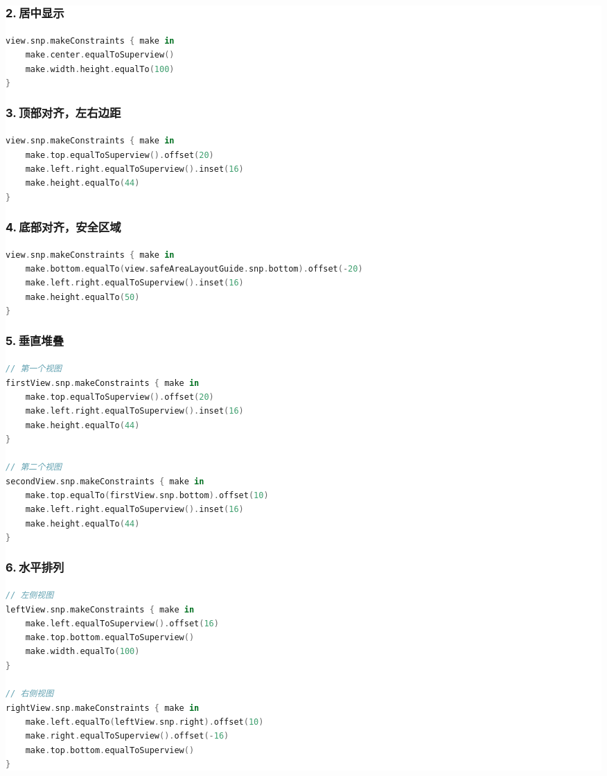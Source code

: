 ### 2. 居中显示
```swift
view.snp.makeConstraints { make in
    make.center.equalToSuperview()
    make.width.height.equalTo(100)
}
```

### 3. 顶部对齐，左右边距
```swift
view.snp.makeConstraints { make in
    make.top.equalToSuperview().offset(20)
    make.left.right.equalToSuperview().inset(16)
    make.height.equalTo(44)
}
```

### 4. 底部对齐，安全区域
```swift
view.snp.makeConstraints { make in
    make.bottom.equalTo(view.safeAreaLayoutGuide.snp.bottom).offset(-20)
    make.left.right.equalToSuperview().inset(16)
    make.height.equalTo(50)
}
```

### 5. 垂直堆叠
```swift
// 第一个视图
firstView.snp.makeConstraints { make in
    make.top.equalToSuperview().offset(20)
    make.left.right.equalToSuperview().inset(16)
    make.height.equalTo(44)
}

// 第二个视图
secondView.snp.makeConstraints { make in
    make.top.equalTo(firstView.snp.bottom).offset(10)
    make.left.right.equalToSuperview().inset(16)
    make.height.equalTo(44)
}
```

### 6. 水平排列
```swift
// 左侧视图
leftView.snp.makeConstraints { make in
    make.left.equalToSuperview().offset(16)
    make.top.bottom.equalToSuperview()
    make.width.equalTo(100)
}

// 右侧视图
rightView.snp.makeConstraints { make in
    make.left.equalTo(leftView.snp.right).offset(10)
    make.right.equalToSuperview().offset(-16)
    make.top.bottom.equalToSuperview()
}
```
